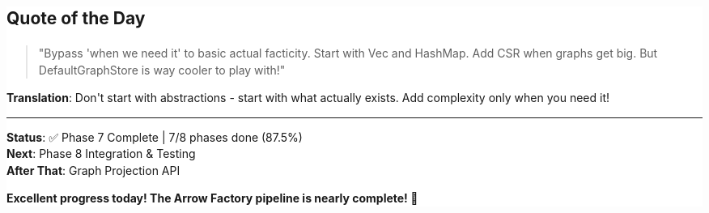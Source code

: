 ## Quote of the Day

> "Bypass 'when we need it' to basic actual facticity. Start with Vec and HashMap. Add CSR when graphs get big. But DefaultGraphStore is way cooler to play with!"

**Translation**: Don't start with abstractions - start with what actually exists. Add complexity only when you need it!

---

**Status**: ✅ Phase 7 Complete | 7/8 phases done (87.5%)  
**Next**: Phase 8 Integration & Testing  
**After That**: Graph Projection API

**Excellent progress today! The Arrow Factory pipeline is nearly complete! 🎉**
